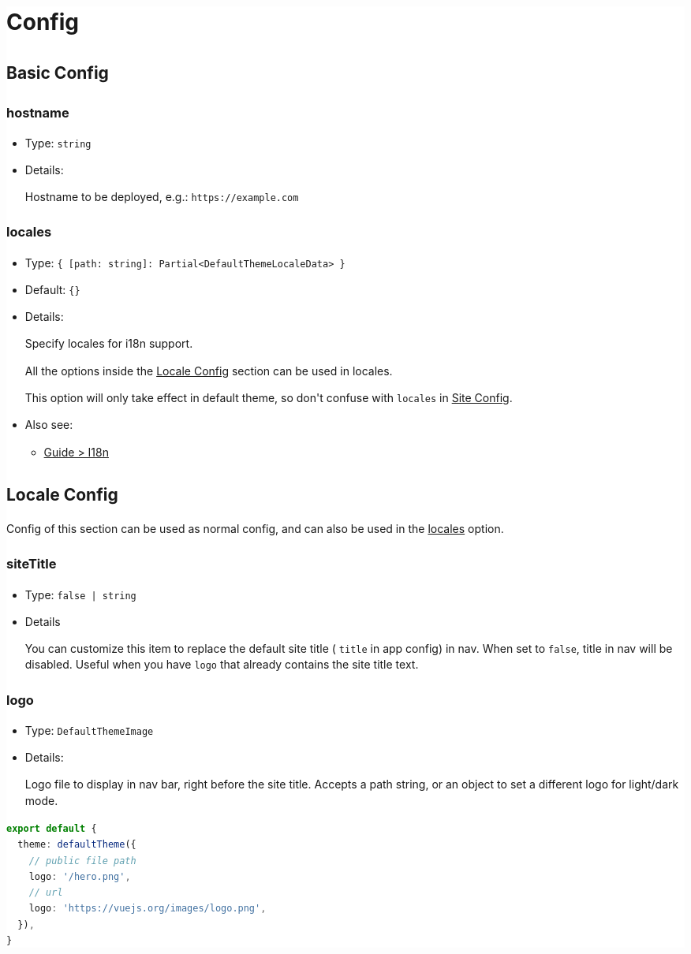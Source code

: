 # Config

## Basic Config

### hostname

- Type: `string`

- Details:

  Hostname to be deployed, e.g.: `https://example.com`

### locales

- Type: `{ [path: string]: Partial<DefaultThemeLocaleData> }`

- Default: `{}`

- Details:

  Specify locales for i18n support.

  All the options inside the [Locale Config](#locale-config) section can be used in locales.

  This option will only take effect in default theme, so don't confuse with `locales` in [Site Config](#locales).

- Also see:
  - [Guide > I18n](https://v2.vuepress.vuejs.org/guide/i18n.html)

## Locale Config

Config of this section can be used as normal config, and can also be used in the [locales](#locales) option.

### siteTitle

- Type: `false | string`

- Details

  You can customize this item to replace the default site title ( `title` in app config) in nav.
  When set to `false`, title in nav will be disabled.
  Useful when you have `logo` that already contains the site title text.

### logo

- Type: `DefaultThemeImage`

- Details:

  Logo file to display in nav bar, right before the site title.
  Accepts a path string, or an object to set a different logo for light/dark mode.

```ts
export default {
  theme: defaultTheme({
    // public file path
    logo: '/hero.png',
    // url
    logo: 'https://vuejs.org/images/logo.png',
  }),
}
```
